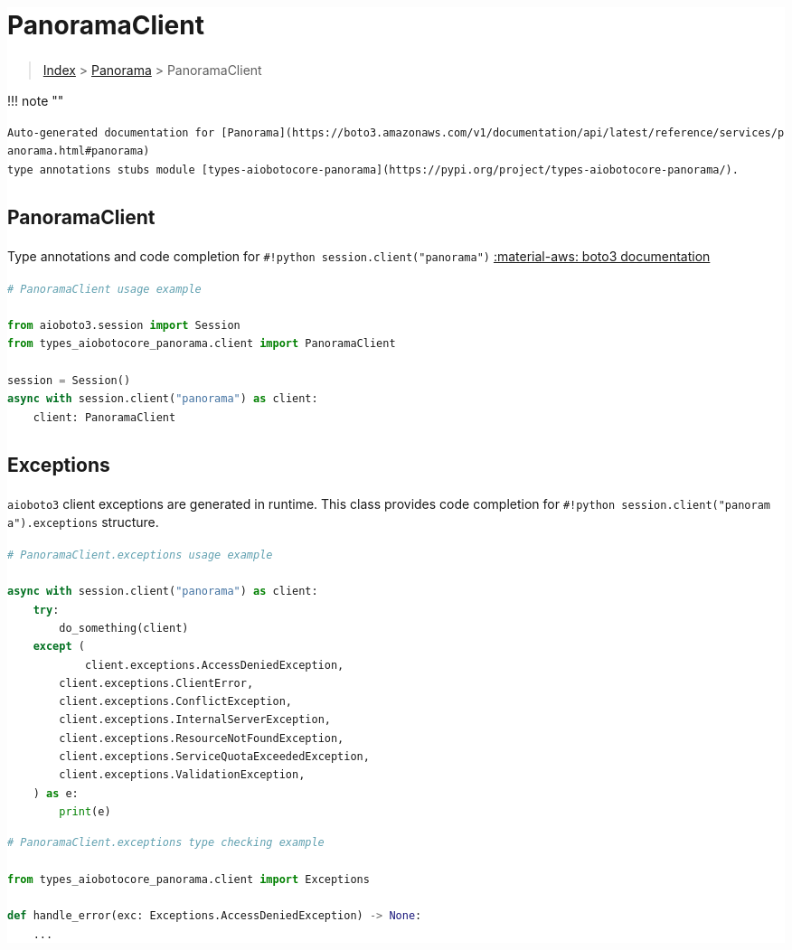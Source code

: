 # PanoramaClient

> [Index](../README.md) > [Panorama](./README.md) > PanoramaClient

!!! note ""

    Auto-generated documentation for [Panorama](https://boto3.amazonaws.com/v1/documentation/api/latest/reference/services/panorama.html#panorama)
    type annotations stubs module [types-aiobotocore-panorama](https://pypi.org/project/types-aiobotocore-panorama/).

## PanoramaClient

Type annotations and code completion for `#!python session.client("panorama")`
[:material-aws: boto3 documentation](https://boto3.amazonaws.com/v1/documentation/api/latest/reference/services/panorama.html#Panorama.Client)

```python
# PanoramaClient usage example

from aioboto3.session import Session
from types_aiobotocore_panorama.client import PanoramaClient

session = Session()
async with session.client("panorama") as client:
    client: PanoramaClient
```

## Exceptions


`aioboto3` client exceptions are generated in runtime.
This class provides code completion for `#!python session.client("panorama").exceptions` structure.

```python
# PanoramaClient.exceptions usage example

async with session.client("panorama") as client:
    try:
        do_something(client)
    except (
            client.exceptions.AccessDeniedException,
        client.exceptions.ClientError,
        client.exceptions.ConflictException,
        client.exceptions.InternalServerException,
        client.exceptions.ResourceNotFoundException,
        client.exceptions.ServiceQuotaExceededException,
        client.exceptions.ValidationException,
    ) as e:
        print(e)
```

```python
# PanoramaClient.exceptions type checking example

from types_aiobotocore_panorama.client import Exceptions

def handle_error(exc: Exceptions.AccessDeniedException) -> None:
    ...
```
